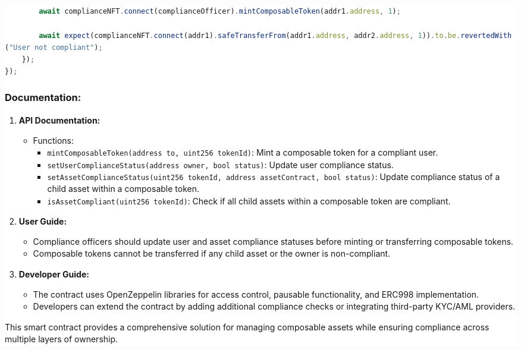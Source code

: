 ```javascript
        await complianceNFT.connect(complianceOfficer).mintComposableToken(addr1.address, 1);

        await expect(complianceNFT.connect(addr1).safeTransferFrom(addr1.address, addr2.address, 1)).to.be.revertedWith("User not compliant");
    });
});
```

### **Documentation:**

1. **API Documentation:**
   - Functions:
     - `mintComposableToken(address to, uint256 tokenId)`: Mint a composable token for a compliant user.
     - `setUserComplianceStatus(address owner, bool status)`: Update user compliance status.
     - `setAssetComplianceStatus(uint256 tokenId, address assetContract, bool status)`: Update compliance status of a child asset within a composable token.
     - `isAssetCompliant(uint256 tokenId)`: Check if all child assets within a composable token are compliant.

2. **User Guide:**
   - Compliance officers should update user and asset compliance statuses before minting or transferring composable tokens.
   - Composable tokens cannot be transferred if any child asset or the owner is non-compliant.

3. **Developer Guide:**
   - The contract uses OpenZeppelin libraries for access control, pausable functionality, and ERC998 implementation.
   - Developers can extend the contract by adding additional compliance checks or integrating third-party KYC/AML providers.

This smart contract provides a comprehensive solution for managing composable assets while ensuring compliance across multiple layers of ownership.